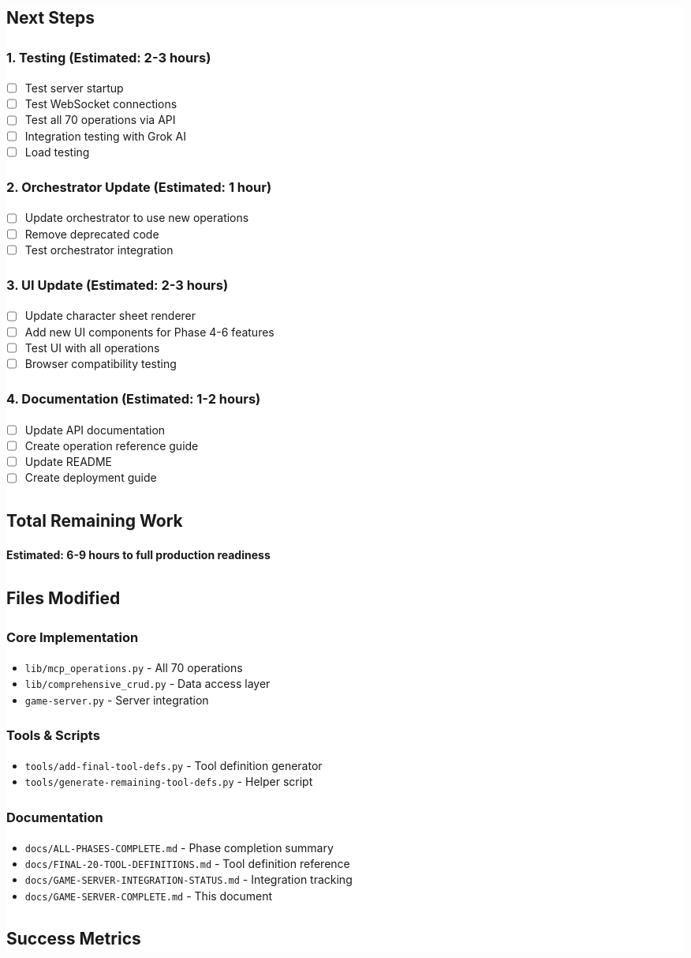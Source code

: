 ## Next Steps

### 1. Testing (Estimated: 2-3 hours)
- [ ] Test server startup
- [ ] Test WebSocket connections
- [ ] Test all 70 operations via API
- [ ] Integration testing with Grok AI
- [ ] Load testing

### 2. Orchestrator Update (Estimated: 1 hour)
- [ ] Update orchestrator to use new operations
- [ ] Remove deprecated code
- [ ] Test orchestrator integration

### 3. UI Update (Estimated: 2-3 hours)
- [ ] Update character sheet renderer
- [ ] Add new UI components for Phase 4-6 features
- [ ] Test UI with all operations
- [ ] Browser compatibility testing

### 4. Documentation (Estimated: 1-2 hours)
- [ ] Update API documentation
- [ ] Create operation reference guide
- [ ] Update README
- [ ] Create deployment guide

## Total Remaining Work
**Estimated: 6-9 hours to full production readiness**

## Files Modified

### Core Implementation
- `lib/mcp_operations.py` - All 70 operations
- `lib/comprehensive_crud.py` - Data access layer
- `game-server.py` - Server integration

### Tools & Scripts
- `tools/add-final-tool-defs.py` - Tool definition generator
- `tools/generate-remaining-tool-defs.py` - Helper script

### Documentation
- `docs/ALL-PHASES-COMPLETE.md` - Phase completion summary
- `docs/FINAL-20-TOOL-DEFINITIONS.md` - Tool definition reference
- `docs/GAME-SERVER-INTEGRATION-STATUS.md` - Integration tracking
- `docs/GAME-SERVER-COMPLETE.md` - This document

## Success Metrics
